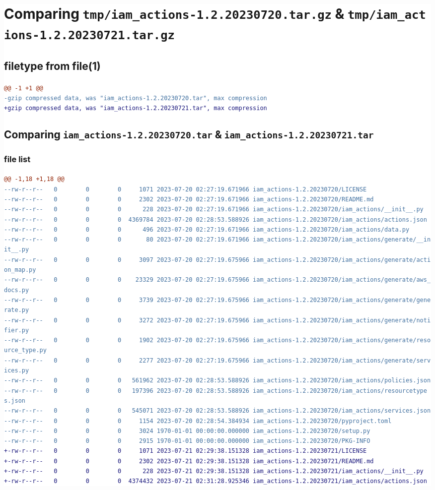 # Comparing `tmp/iam_actions-1.2.20230720.tar.gz` & `tmp/iam_actions-1.2.20230721.tar.gz`

## filetype from file(1)

```diff
@@ -1 +1 @@
-gzip compressed data, was "iam_actions-1.2.20230720.tar", max compression
+gzip compressed data, was "iam_actions-1.2.20230721.tar", max compression
```

## Comparing `iam_actions-1.2.20230720.tar` & `iam_actions-1.2.20230721.tar`

### file list

```diff
@@ -1,18 +1,18 @@
--rw-r--r--   0        0        0     1071 2023-07-20 02:27:19.671966 iam_actions-1.2.20230720/LICENSE
--rw-r--r--   0        0        0     2302 2023-07-20 02:27:19.671966 iam_actions-1.2.20230720/README.md
--rw-r--r--   0        0        0      228 2023-07-20 02:27:19.671966 iam_actions-1.2.20230720/iam_actions/__init__.py
--rw-r--r--   0        0        0  4369784 2023-07-20 02:28:53.588926 iam_actions-1.2.20230720/iam_actions/actions.json
--rw-r--r--   0        0        0      496 2023-07-20 02:27:19.671966 iam_actions-1.2.20230720/iam_actions/data.py
--rw-r--r--   0        0        0       80 2023-07-20 02:27:19.671966 iam_actions-1.2.20230720/iam_actions/generate/__init__.py
--rw-r--r--   0        0        0     3097 2023-07-20 02:27:19.675966 iam_actions-1.2.20230720/iam_actions/generate/action_map.py
--rw-r--r--   0        0        0    23329 2023-07-20 02:27:19.675966 iam_actions-1.2.20230720/iam_actions/generate/aws_docs.py
--rw-r--r--   0        0        0     3739 2023-07-20 02:27:19.675966 iam_actions-1.2.20230720/iam_actions/generate/generate.py
--rw-r--r--   0        0        0     3272 2023-07-20 02:27:19.675966 iam_actions-1.2.20230720/iam_actions/generate/notifier.py
--rw-r--r--   0        0        0     1902 2023-07-20 02:27:19.675966 iam_actions-1.2.20230720/iam_actions/generate/resource_type.py
--rw-r--r--   0        0        0     2277 2023-07-20 02:27:19.675966 iam_actions-1.2.20230720/iam_actions/generate/services.py
--rw-r--r--   0        0        0   561962 2023-07-20 02:28:53.588926 iam_actions-1.2.20230720/iam_actions/policies.json
--rw-r--r--   0        0        0   197396 2023-07-20 02:28:53.588926 iam_actions-1.2.20230720/iam_actions/resourcetypes.json
--rw-r--r--   0        0        0   545071 2023-07-20 02:28:53.588926 iam_actions-1.2.20230720/iam_actions/services.json
--rw-r--r--   0        0        0     1154 2023-07-20 02:28:54.384934 iam_actions-1.2.20230720/pyproject.toml
--rw-r--r--   0        0        0     3024 1970-01-01 00:00:00.000000 iam_actions-1.2.20230720/setup.py
--rw-r--r--   0        0        0     2915 1970-01-01 00:00:00.000000 iam_actions-1.2.20230720/PKG-INFO
+-rw-r--r--   0        0        0     1071 2023-07-21 02:29:38.151328 iam_actions-1.2.20230721/LICENSE
+-rw-r--r--   0        0        0     2302 2023-07-21 02:29:38.151328 iam_actions-1.2.20230721/README.md
+-rw-r--r--   0        0        0      228 2023-07-21 02:29:38.151328 iam_actions-1.2.20230721/iam_actions/__init__.py
+-rw-r--r--   0        0        0  4374432 2023-07-21 02:31:28.925346 iam_actions-1.2.20230721/iam_actions/actions.json
```